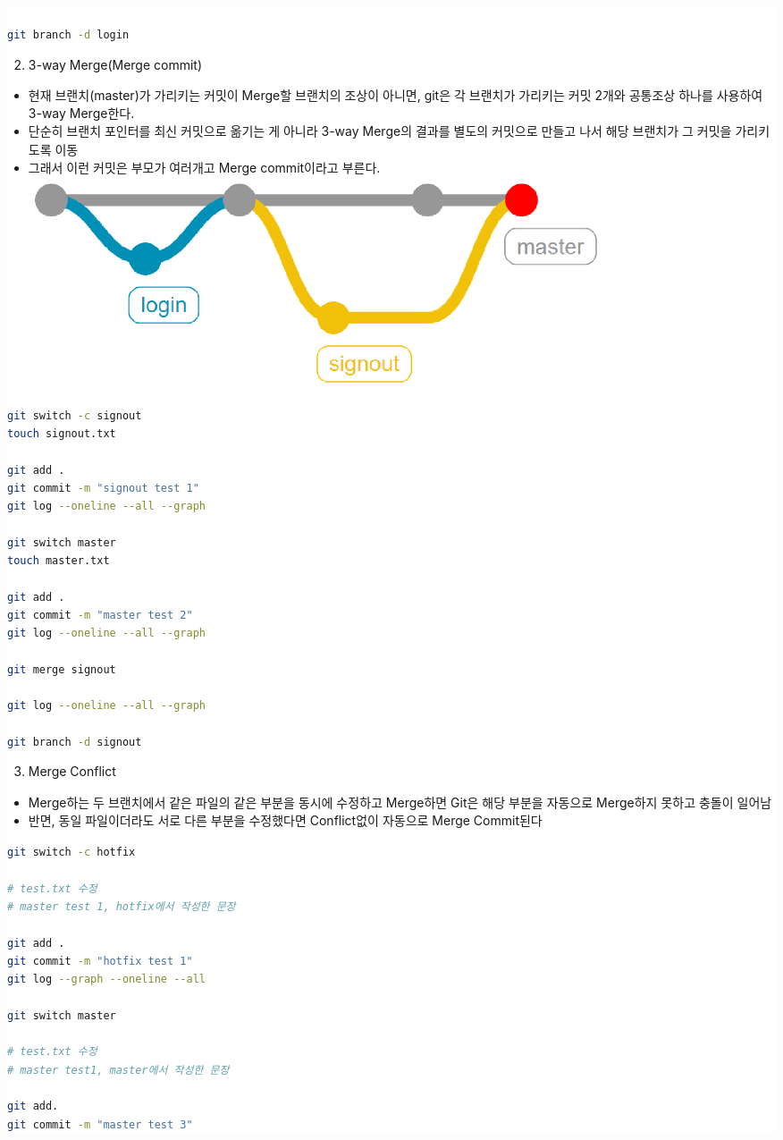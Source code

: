 ```bash

git branch -d login
```

2. 3-way Merge(Merge commit)
- 현재 브랜치(master)가 가리키는 커밋이 Merge할 브랜치의 조상이 아니면, git은 각 브랜치가 가리키는 커밋 2개와 공통조상 하나를 사용하여 3-way Merge한다.
- 단순히 브랜치 포인터를 최신 커밋으로 옮기는 게 아니라 3-way Merge의 결과를 별도의 커밋으로 만들고 나서 해당 브랜치가 그 커밋을 가리키도록 이동
- 그래서 이런 커밋은 부모가 여러개고 Merge commit이라고 부른다.
![3waymerge3](./img/3waymerge3.PNG)
```bash
git switch -c signout
touch signout.txt

git add .
git commit -m "signout test 1"
git log --oneline --all --graph

git switch master
touch master.txt

git add .
git commit -m "master test 2"
git log --oneline --all --graph

git merge signout

git log --oneline --all --graph

git branch -d signout
```
3. Merge Conflict
- Merge하는 두 브랜치에서 같은 파일의 같은 부분을 동시에 수정하고 Merge하면 Git은 해당 부분을 자동으로 Merge하지 못하고 충돌이 일어남
- 반면, 동일 파일이더라도 서로 다른 부분을 수정했다면 Conflict없이 자동으로 Merge Commit된다
```bash
git switch -c hotfix

# test.txt 수정
# master test 1, hotfix에서 작성한 문장

git add .
git commit -m "hotfix test 1"
git log --graph --oneline --all

git switch master

# test.txt 수정
# master test1, master에서 작성한 문장

git add.
git commit -m "master test 3"
```